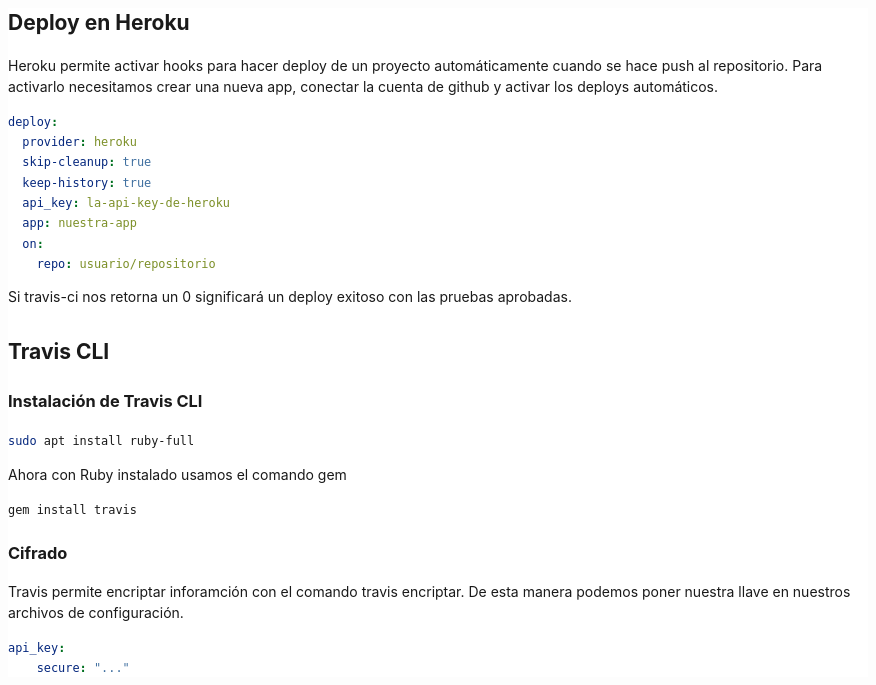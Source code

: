 ## Deploy en Heroku

Heroku permite activar hooks para hacer deploy de un proyecto
automáticamente cuando se hace push al repositorio. Para activarlo
necesitamos crear una nueva app, conectar la cuenta de github y activar
los deploys automáticos.

``` yaml
deploy:
  provider: heroku
  skip-cleanup: true
  keep-history: true
  api_key: la-api-key-de-heroku
  app: nuestra-app
  on:
    repo: usuario/repositorio
```

Si travis-ci nos retorna un 0 significará un deploy exitoso con las
pruebas aprobadas.

## Travis CLI

### Instalación de Travis CLI

``` bash
sudo apt install ruby-full
```

Ahora con Ruby instalado usamos el comando gem

``` bash
gem install travis
```

### Cifrado

Travis permite encriptar inforamción con el comando travis encriptar. De
esta manera podemos poner nuestra llave en nuestros archivos de
configuración.

``` yaml
api_key:    
    secure: "..."
```
